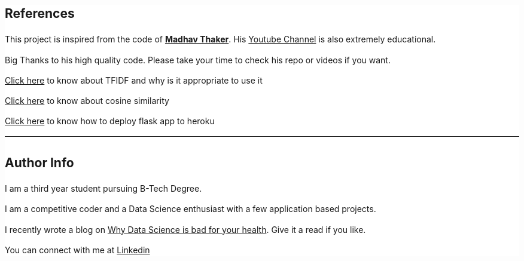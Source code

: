 ## References

This project is inspired from the code of [**Madhav Thaker**](https://github.com/madhavthaker/spotify-recommendation-system). His [Youtube Channel](https://www.youtube.com/channel/UC0-S_HnWTDFaXgTbYSL46Ug) is also extremely educational.

Big Thanks to his high quality code. Please take your time to check his repo or videos if you want.

[Click here](https://medium.com/analytics-vidhya/understanding-tf-idf-in-nlp-4a28eebdee6a) to know about TFIDF and why is it appropriate to use it 

[Click here](https://www.geeksforgeeks.org/cosine-similarity/) to know about cosine similarity

[Click here](https://www.youtube.com/watch?v=mrExsjcvF4o&t=882s) to know how to deploy flask app to heroku

---

## Author Info

I am a third year student pursuing B-Tech Degree.

I am a competitive coder and a Data Science enthusiast with a few application based projects.

I recently wrote a blog on [Why Data Science is bad for your health](https://www.analyticsvidhya.com/blog/2021/03/data-science-is-not-good-for-health-a-unique-look-at-data-science/). Give it a read if you like.

You can connect with me at [Linkedin](https://www.linkedin.com/in/soumyadeep-auddy-270a89141/)